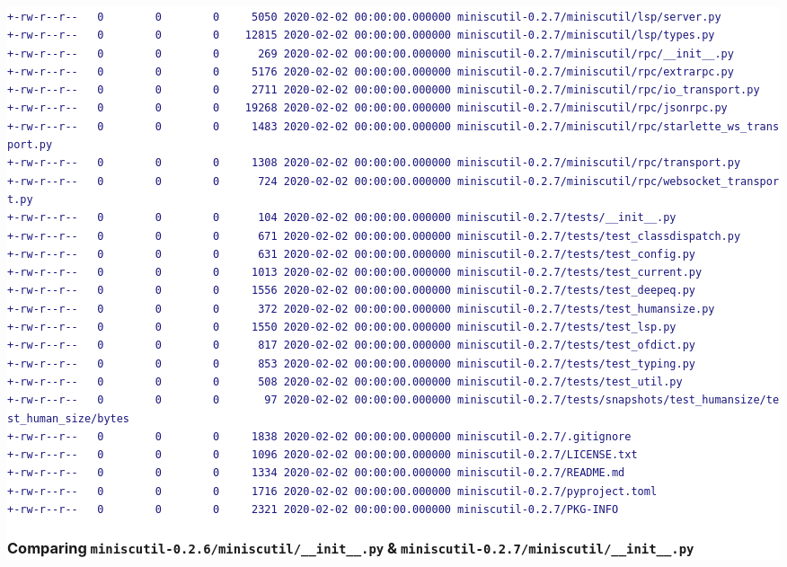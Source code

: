 ```diff
+-rw-r--r--   0        0        0     5050 2020-02-02 00:00:00.000000 miniscutil-0.2.7/miniscutil/lsp/server.py
+-rw-r--r--   0        0        0    12815 2020-02-02 00:00:00.000000 miniscutil-0.2.7/miniscutil/lsp/types.py
+-rw-r--r--   0        0        0      269 2020-02-02 00:00:00.000000 miniscutil-0.2.7/miniscutil/rpc/__init__.py
+-rw-r--r--   0        0        0     5176 2020-02-02 00:00:00.000000 miniscutil-0.2.7/miniscutil/rpc/extrarpc.py
+-rw-r--r--   0        0        0     2711 2020-02-02 00:00:00.000000 miniscutil-0.2.7/miniscutil/rpc/io_transport.py
+-rw-r--r--   0        0        0    19268 2020-02-02 00:00:00.000000 miniscutil-0.2.7/miniscutil/rpc/jsonrpc.py
+-rw-r--r--   0        0        0     1483 2020-02-02 00:00:00.000000 miniscutil-0.2.7/miniscutil/rpc/starlette_ws_transport.py
+-rw-r--r--   0        0        0     1308 2020-02-02 00:00:00.000000 miniscutil-0.2.7/miniscutil/rpc/transport.py
+-rw-r--r--   0        0        0      724 2020-02-02 00:00:00.000000 miniscutil-0.2.7/miniscutil/rpc/websocket_transport.py
+-rw-r--r--   0        0        0      104 2020-02-02 00:00:00.000000 miniscutil-0.2.7/tests/__init__.py
+-rw-r--r--   0        0        0      671 2020-02-02 00:00:00.000000 miniscutil-0.2.7/tests/test_classdispatch.py
+-rw-r--r--   0        0        0      631 2020-02-02 00:00:00.000000 miniscutil-0.2.7/tests/test_config.py
+-rw-r--r--   0        0        0     1013 2020-02-02 00:00:00.000000 miniscutil-0.2.7/tests/test_current.py
+-rw-r--r--   0        0        0     1556 2020-02-02 00:00:00.000000 miniscutil-0.2.7/tests/test_deepeq.py
+-rw-r--r--   0        0        0      372 2020-02-02 00:00:00.000000 miniscutil-0.2.7/tests/test_humansize.py
+-rw-r--r--   0        0        0     1550 2020-02-02 00:00:00.000000 miniscutil-0.2.7/tests/test_lsp.py
+-rw-r--r--   0        0        0      817 2020-02-02 00:00:00.000000 miniscutil-0.2.7/tests/test_ofdict.py
+-rw-r--r--   0        0        0      853 2020-02-02 00:00:00.000000 miniscutil-0.2.7/tests/test_typing.py
+-rw-r--r--   0        0        0      508 2020-02-02 00:00:00.000000 miniscutil-0.2.7/tests/test_util.py
+-rw-r--r--   0        0        0       97 2020-02-02 00:00:00.000000 miniscutil-0.2.7/tests/snapshots/test_humansize/test_human_size/bytes
+-rw-r--r--   0        0        0     1838 2020-02-02 00:00:00.000000 miniscutil-0.2.7/.gitignore
+-rw-r--r--   0        0        0     1096 2020-02-02 00:00:00.000000 miniscutil-0.2.7/LICENSE.txt
+-rw-r--r--   0        0        0     1334 2020-02-02 00:00:00.000000 miniscutil-0.2.7/README.md
+-rw-r--r--   0        0        0     1716 2020-02-02 00:00:00.000000 miniscutil-0.2.7/pyproject.toml
+-rw-r--r--   0        0        0     2321 2020-02-02 00:00:00.000000 miniscutil-0.2.7/PKG-INFO
```

### Comparing `miniscutil-0.2.6/miniscutil/__init__.py` & `miniscutil-0.2.7/miniscutil/__init__.py`

